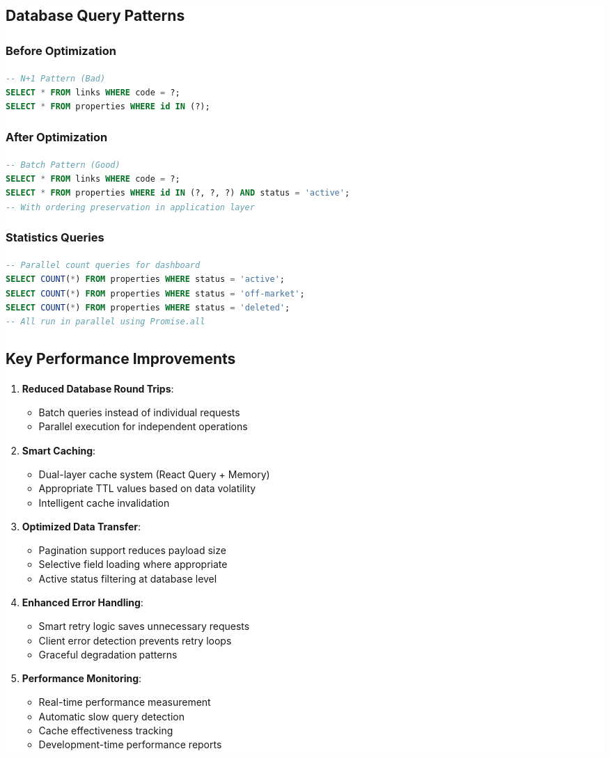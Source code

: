 ## Database Query Patterns

### Before Optimization
```sql
-- N+1 Pattern (Bad)
SELECT * FROM links WHERE code = ?;
SELECT * FROM properties WHERE id IN (?);
```

### After Optimization
```sql
-- Batch Pattern (Good)
SELECT * FROM links WHERE code = ?;
SELECT * FROM properties WHERE id IN (?, ?, ?) AND status = 'active';
-- With ordering preservation in application layer
```

### Statistics Queries
```sql
-- Parallel count queries for dashboard
SELECT COUNT(*) FROM properties WHERE status = 'active';
SELECT COUNT(*) FROM properties WHERE status = 'off-market';
SELECT COUNT(*) FROM properties WHERE status = 'deleted';
-- All run in parallel using Promise.all
```

## Key Performance Improvements

1. **Reduced Database Round Trips**: 
   - Batch queries instead of individual requests
   - Parallel execution for independent operations

2. **Smart Caching**:
   - Dual-layer cache system (React Query + Memory)
   - Appropriate TTL values based on data volatility
   - Intelligent cache invalidation

3. **Optimized Data Transfer**:
   - Pagination support reduces payload size
   - Selective field loading where appropriate
   - Active status filtering at database level

4. **Enhanced Error Handling**:
   - Smart retry logic saves unnecessary requests
   - Client error detection prevents retry loops
   - Graceful degradation patterns

5. **Performance Monitoring**:
   - Real-time performance measurement
   - Automatic slow query detection
   - Cache effectiveness tracking
   - Development-time performance reports
